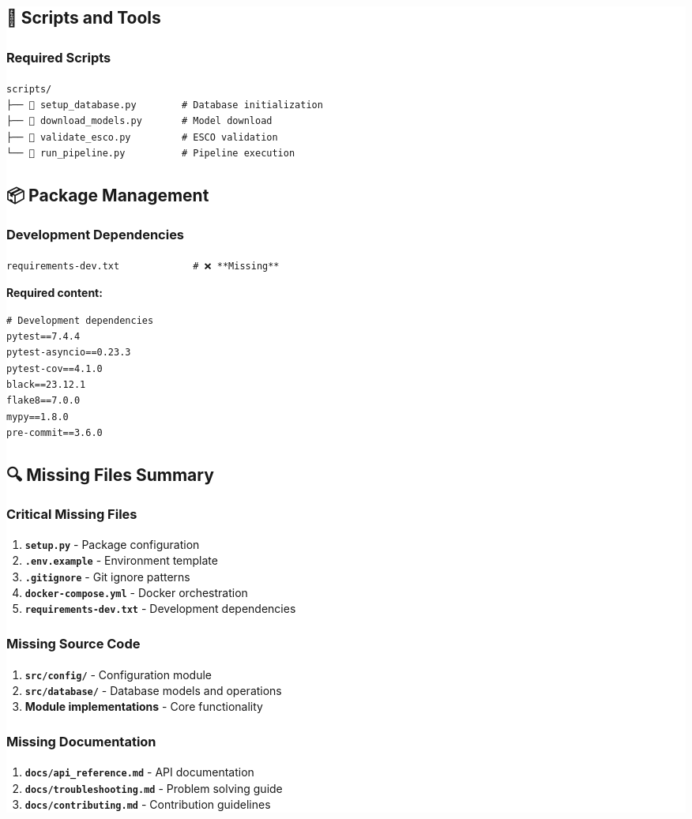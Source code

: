 ## 🚀 Scripts and Tools

### **Required Scripts**
```
scripts/
├── 📄 setup_database.py        # Database initialization
├── 📄 download_models.py       # Model download
├── 📄 validate_esco.py         # ESCO validation
└── 📄 run_pipeline.py          # Pipeline execution
```

## 📦 Package Management

### **Development Dependencies**
```
requirements-dev.txt             # ❌ **Missing**
```

**Required content:**
```txt
# Development dependencies
pytest==7.4.4
pytest-asyncio==0.23.3
pytest-cov==4.1.0
black==23.12.1
flake8==7.0.0
mypy==1.8.0
pre-commit==3.6.0
```

## 🔍 Missing Files Summary

### **Critical Missing Files**
1. **`setup.py`** - Package configuration
2. **`.env.example`** - Environment template
3. **`.gitignore`** - Git ignore patterns
4. **`docker-compose.yml`** - Docker orchestration
5. **`requirements-dev.txt`** - Development dependencies

### **Missing Source Code**
1. **`src/config/`** - Configuration module
2. **`src/database/`** - Database models and operations
3. **Module implementations** - Core functionality

### **Missing Documentation**
1. **`docs/api_reference.md`** - API documentation
2. **`docs/troubleshooting.md`** - Problem solving guide
3. **`docs/contributing.md`** - Contribution guidelines
